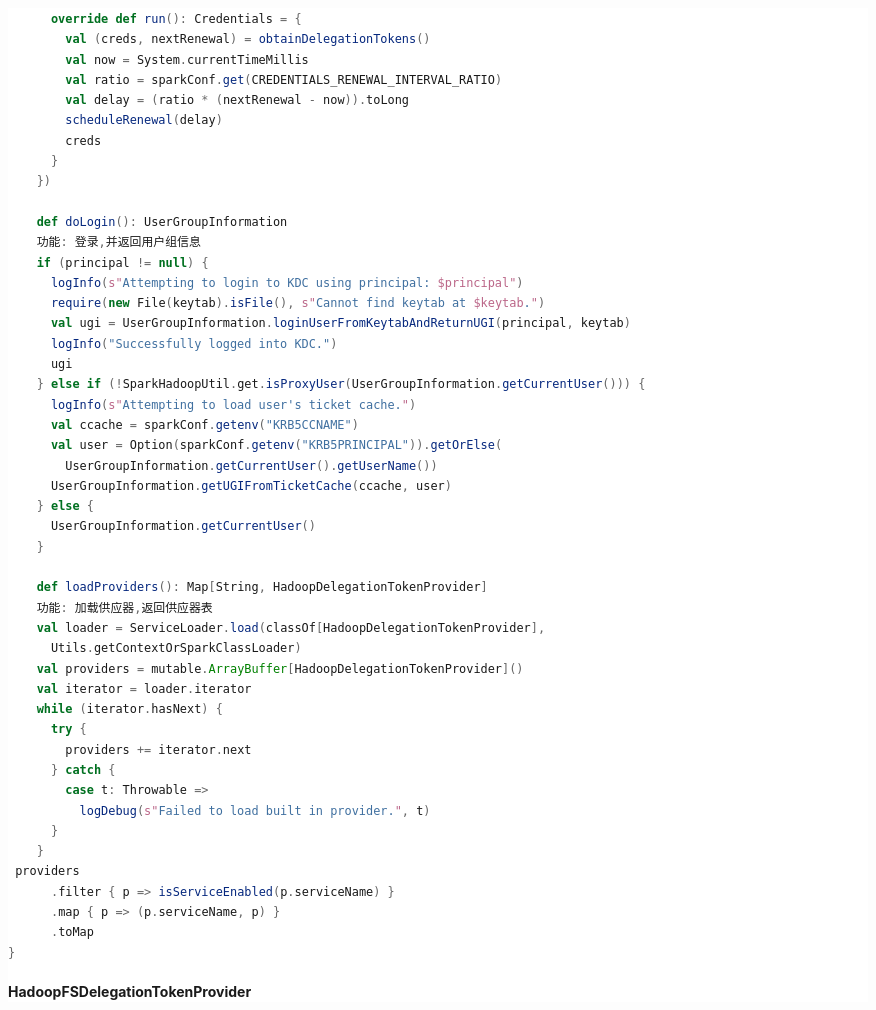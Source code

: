    ```scala
         override def run(): Credentials = {
           val (creds, nextRenewal) = obtainDelegationTokens()
           val now = System.currentTimeMillis
           val ratio = sparkConf.get(CREDENTIALS_RENEWAL_INTERVAL_RATIO)
           val delay = (ratio * (nextRenewal - now)).toLong
           scheduleRenewal(delay)
           creds
         }
       })
       
       def doLogin(): UserGroupInformation
       功能: 登录,并返回用户组信息
       if (principal != null) {
         logInfo(s"Attempting to login to KDC using principal: $principal")
         require(new File(keytab).isFile(), s"Cannot find keytab at $keytab.")
         val ugi = UserGroupInformation.loginUserFromKeytabAndReturnUGI(principal, keytab)
         logInfo("Successfully logged into KDC.")
         ugi
       } else if (!SparkHadoopUtil.get.isProxyUser(UserGroupInformation.getCurrentUser())) {
         logInfo(s"Attempting to load user's ticket cache.")
         val ccache = sparkConf.getenv("KRB5CCNAME")
         val user = Option(sparkConf.getenv("KRB5PRINCIPAL")).getOrElse(
           UserGroupInformation.getCurrentUser().getUserName())
         UserGroupInformation.getUGIFromTicketCache(ccache, user)
       } else {
         UserGroupInformation.getCurrentUser()
       }
       
       def loadProviders(): Map[String, HadoopDelegationTokenProvider]
       功能: 加载供应器,返回供应器表
       val loader = ServiceLoader.load(classOf[HadoopDelegationTokenProvider],
         Utils.getContextOrSparkClassLoader)
       val providers = mutable.ArrayBuffer[HadoopDelegationTokenProvider]()
       val iterator = loader.iterator
       while (iterator.hasNext) {
         try {
           providers += iterator.next
         } catch {
           case t: Throwable =>
             logDebug(s"Failed to load built in provider.", t)
         }
       }
   	providers
         .filter { p => isServiceEnabled(p.serviceName) }
         .map { p => (p.serviceName, p) }
         .toMap
   }
   ```

   #### HadoopFSDelegationTokenProvider
